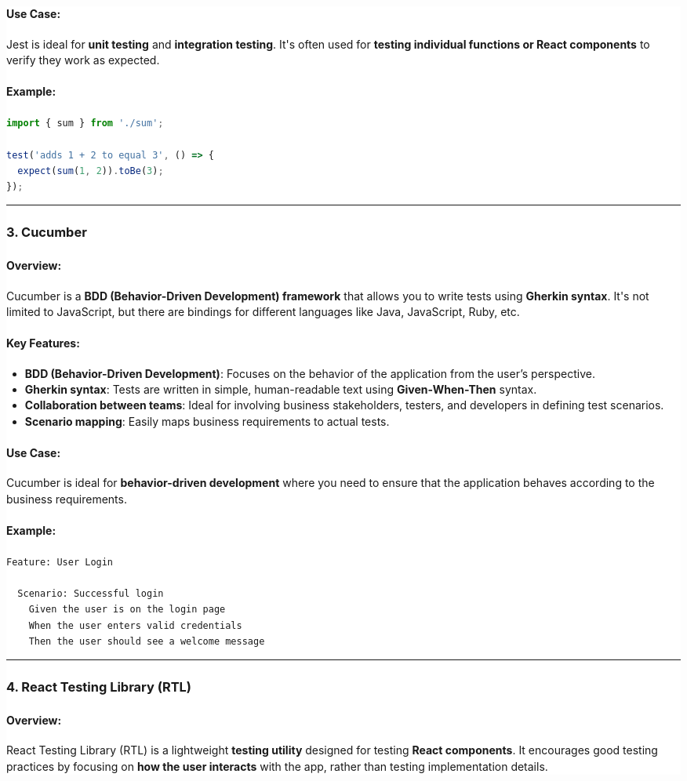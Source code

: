 #### **Use Case:**
Jest is ideal for **unit testing** and **integration testing**. It's often used for **testing individual functions or React components** to verify they work as expected.

#### **Example:**
```javascript
import { sum } from './sum';

test('adds 1 + 2 to equal 3', () => {
  expect(sum(1, 2)).toBe(3);
});
```

---

### **3. Cucumber**
#### **Overview:**
Cucumber is a **BDD (Behavior-Driven Development) framework** that allows you to write tests using **Gherkin syntax**. It's not limited to JavaScript, but there are bindings for different languages like Java, JavaScript, Ruby, etc.

#### **Key Features:**
- **BDD (Behavior-Driven Development)**: Focuses on the behavior of the application from the user’s perspective.
- **Gherkin syntax**: Tests are written in simple, human-readable text using **Given-When-Then** syntax.
- **Collaboration between teams**: Ideal for involving business stakeholders, testers, and developers in defining test scenarios.
- **Scenario mapping**: Easily maps business requirements to actual tests.

#### **Use Case:**
Cucumber is ideal for **behavior-driven development** where you need to ensure that the application behaves according to the business requirements.

#### **Example:**
```gherkin
Feature: User Login

  Scenario: Successful login
    Given the user is on the login page
    When the user enters valid credentials
    Then the user should see a welcome message
```

---

### **4. React Testing Library (RTL)**
#### **Overview:**
React Testing Library (RTL) is a lightweight **testing utility** designed for testing **React components**. It encourages good testing practices by focusing on **how the user interacts** with the app, rather than testing implementation details.
